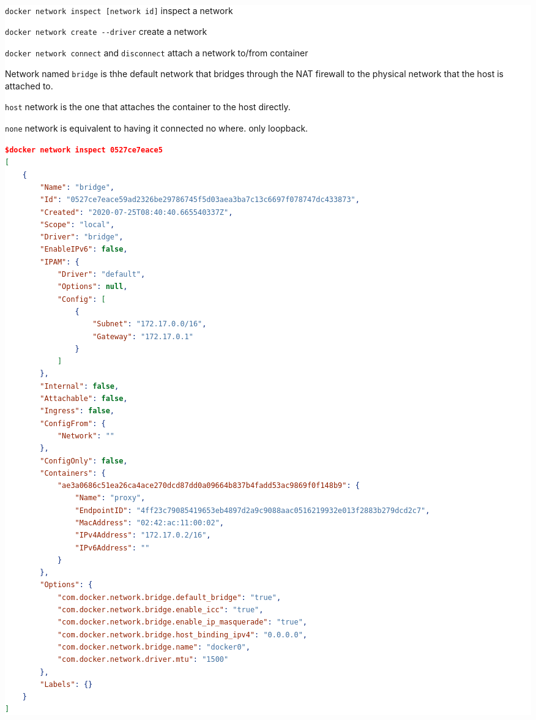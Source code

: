 `docker network inspect [network id]`
inspect a network

`docker network create --driver`
create a network

`docker network connect` and `disconnect`
attach a network to/from container

Network named `bridge` is thhe default network that bridges through the NAT firewall to the physical network that the host is attached to.

`host` network is the one that attaches the container to the host directly.

`none` network is equivalent to having it connected no where. only loopback.

```json
$docker network inspect 0527ce7eace5
[
    {
        "Name": "bridge",
        "Id": "0527ce7eace59ad2326be29786745f5d03aea3ba7c13c6697f078747dc433873",
        "Created": "2020-07-25T08:40:40.665540337Z",
        "Scope": "local",
        "Driver": "bridge",
        "EnableIPv6": false,
        "IPAM": {
            "Driver": "default",
            "Options": null,
            "Config": [
                {
                    "Subnet": "172.17.0.0/16",
                    "Gateway": "172.17.0.1"
                }
            ]
        },
        "Internal": false,
        "Attachable": false,
        "Ingress": false,
        "ConfigFrom": {
            "Network": ""
        },
        "ConfigOnly": false,
        "Containers": {
            "ae3a0686c51ea26ca4ace270dcd87dd0a09664b837b4fadd53ac9869f0f148b9": {
                "Name": "proxy",
                "EndpointID": "4ff23c79085419653eb4897d2a9c9088aac0516219932e013f2883b279dcd2c7",
                "MacAddress": "02:42:ac:11:00:02",
                "IPv4Address": "172.17.0.2/16",
                "IPv6Address": ""
            }
        },
        "Options": {
            "com.docker.network.bridge.default_bridge": "true",
            "com.docker.network.bridge.enable_icc": "true",
            "com.docker.network.bridge.enable_ip_masquerade": "true",
            "com.docker.network.bridge.host_binding_ipv4": "0.0.0.0",
            "com.docker.network.bridge.name": "docker0",
            "com.docker.network.driver.mtu": "1500"
        },
        "Labels": {}
    }
]
```
